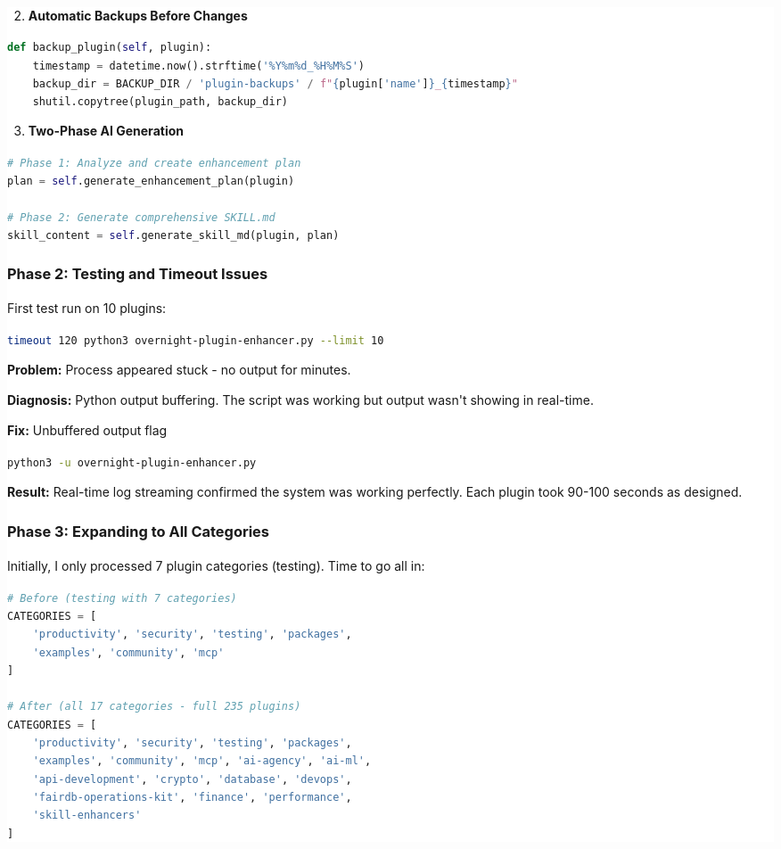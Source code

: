 2. **Automatic Backups Before Changes**
```python
def backup_plugin(self, plugin):
    timestamp = datetime.now().strftime('%Y%m%d_%H%M%S')
    backup_dir = BACKUP_DIR / 'plugin-backups' / f"{plugin['name']}_{timestamp}"
    shutil.copytree(plugin_path, backup_dir)
```

3. **Two-Phase AI Generation**
```python
# Phase 1: Analyze and create enhancement plan
plan = self.generate_enhancement_plan(plugin)

# Phase 2: Generate comprehensive SKILL.md
skill_content = self.generate_skill_md(plugin, plan)
```

### Phase 2: Testing and Timeout Issues

First test run on 10 plugins:

```bash
timeout 120 python3 overnight-plugin-enhancer.py --limit 10
```

**Problem:** Process appeared stuck - no output for minutes.

**Diagnosis:** Python output buffering. The script was working but output wasn't showing in real-time.

**Fix:** Unbuffered output flag
```bash
python3 -u overnight-plugin-enhancer.py
```

**Result:** Real-time log streaming confirmed the system was working perfectly. Each plugin took 90-100 seconds as designed.

### Phase 3: Expanding to All Categories

Initially, I only processed 7 plugin categories (testing). Time to go all in:

```python
# Before (testing with 7 categories)
CATEGORIES = [
    'productivity', 'security', 'testing', 'packages',
    'examples', 'community', 'mcp'
]

# After (all 17 categories - full 235 plugins)
CATEGORIES = [
    'productivity', 'security', 'testing', 'packages',
    'examples', 'community', 'mcp', 'ai-agency', 'ai-ml',
    'api-development', 'crypto', 'database', 'devops',
    'fairdb-operations-kit', 'finance', 'performance',
    'skill-enhancers'
]
```
